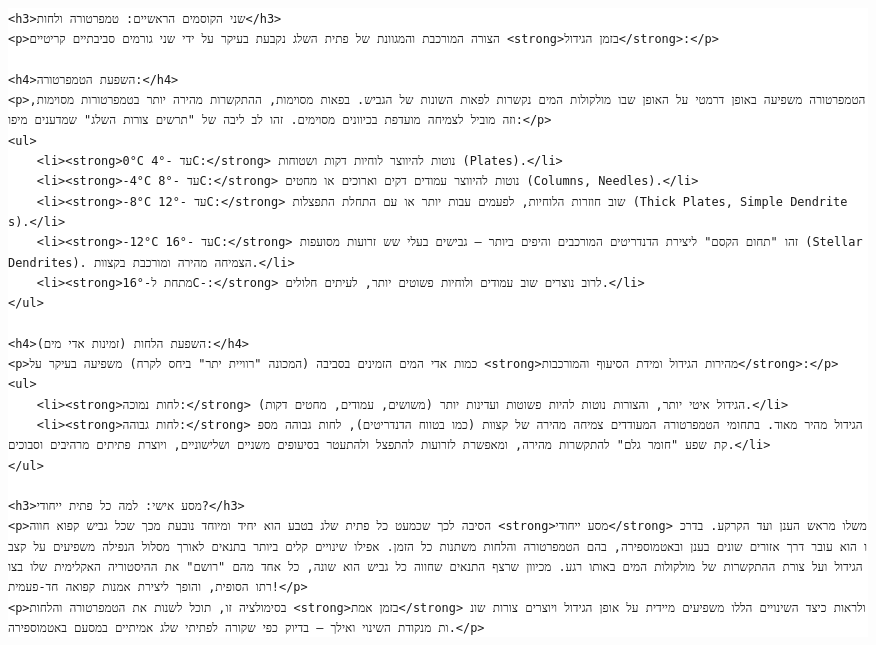     <h3>שני הקוסמים הראשיים: טמפרטורה ולחות</h3>
    <p>הצורה המורכבת והמגוונת של פתית השלג נקבעת בעיקר על ידי שני גורמים סביבתיים קריטיים <strong>בזמן הגידול</strong>:</p>

    <h4>השפעת הטמפרטורה:</h4>
    <p>הטמפרטורה משפיעה באופן דרמטי על האופן שבו מולקולות המים נקשרות לפאות השונות של הגביש. בפאות מסוימות, ההתקשרות מהירה יותר בטמפרטורות מסוימות, וזה מוביל לצמיחה מועדפת בכיוונים מסוימים. זהו לב ליבה של "תרשים צורות השלג" שמדענים מיפו:</p>
    <ul>
        <li><strong>0°C עד -4°C:</strong> נוטות להיווצר לוחיות דקות ושטוחות (Plates).</li>
        <li><strong>-4°C עד -8°C:</strong> נוטות להיווצר עמודים דקים וארוכים או מחטים (Columns, Needles).</li>
        <li><strong>-8°C עד -12°C:</strong> שוב חוזרות הלוחיות, לפעמים עבות יותר או עם התחלת התפצלות (Thick Plates, Simple Dendrites).</li>
        <li><strong>-12°C עד -16°C:</strong> זהו "תחום הקסם" ליצירת הדנדריטים המורכבים והיפים ביותר – גבישים בעלי שש זרועות מסועפות (Stellar Dendrites). הצמיחה מהירה ומורכבת בקצוות.</li>
        <li><strong>מתחת ל-16°C-:</strong> לרוב נוצרים שוב עמודים ולוחיות פשוטים יותר, לעיתים חלולים.</li>
    </ul>

    <h4>השפעת הלחות (זמינות אדי מים):</h4>
    <p>כמות אדי המים הזמינים בסביבה (המכונה "רוויית יתר" ביחס לקרח) משפיעה בעיקר על <strong>מהירות הגידול ומידת הסיעוף והמורכבות</strong>:</p>
    <ul>
        <li><strong>לחות נמוכה:</strong> הגידול איטי יותר, והצורות נוטות להיות פשוטות ועדינות יותר (משושים, עמודים, מחטים דקות).</li>
        <li><strong>לחות גבוהה:</strong> הגידול מהיר מאוד. בתחומי הטמפרטורה המעודדים צמיחה מהירה של קצוות (כמו בטווח הדנדריטים), לחות גבוהה מספקת שפע "חומר גלם" להתקשרות מהירה, ומאפשרת לזרועות להתפצל ולהתעטר בסיעופים משניים ושלישוניים, ויוצרת פתיתים מרהיבים וסבוכים.</li>
    </ul>

    <h3>מסע אישי: למה כל פתית ייחודי?</h3>
    <p>הסיבה לכך שכמעט כל פתית שלג בטבע הוא יחיד ומיוחד נובעת מכך שכל גביש קפוא חווה <strong>מסע ייחודי</strong> משלו מראש הענן ועד הקרקע. בדרכו הוא עובר דרך אזורים שונים בענן ובאטמוספירה, בהם הטמפרטורה והלחות משתנות כל הזמן. אפילו שינויים קלים ביותר בתנאים לאורך מסלול הנפילה משפיעים על קצב הגידול ועל צורת ההתקשרות של מולקולות המים באותו רגע. מכיוון שרצף התנאים שחווה כל גביש הוא שונה, כל אחד מהם "רושם" את ההיסטוריה האקלימית שלו בצורתו הסופית, והופך ליצירת אמנות קפואה חד-פעמית!</p>
    <p>בסימולציה זו, תוכל לשנות את הטמפרטורה והלחות <strong>בזמן אמת</strong> ולראות כיצד השינויים הללו משפיעים מיידית על אופן הגידול ויוצרים צורות שונות מנקודת השינוי ואילך – בדיוק כפי שקורה לפתיתי שלג אמיתיים במסעם באטמוספירה.</p>
</div>

<script>
    const canvas = document.getElementById('snowflake-canvas');
    const ctx = canvas.getContext('2d');
    const tempSlider = document.getElementById('temperature');
    const humiditySlider = document.getElementById('humidity');
    const tempValueSpan = document.getElementById('temp-value');
    const humidityValueSpan = document.getElementById('humidity-value');
    const humidityQualitativeSpan = document.getElementById('humidity-qualitative');
    const resetButton = document.getElementById('reset-button');
    const explanationSection = document.getElementById('explanation-section');
    const toggleExplanationButton = document.getElementById('toggle-explanation');
